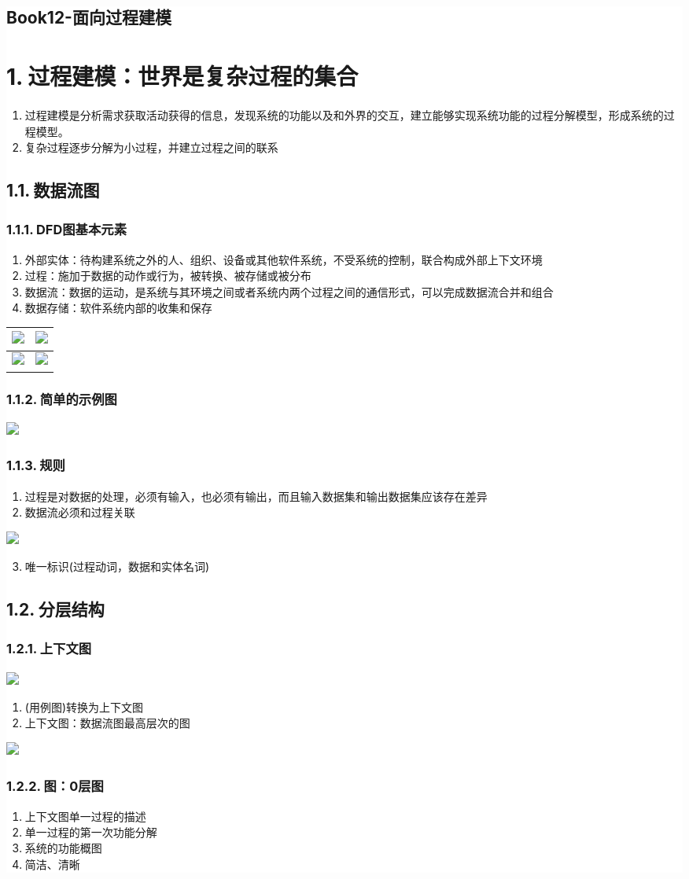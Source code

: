 Book12-面向过程建模
---

# 1. 过程建模：世界是复杂过程的集合
1. 过程建模是分析需求获取活动获得的信息，发现系统的功能以及和外界的交互，建立能够实现系统功能的过程分解模型，形成系统的过程模型。
2. 复杂过程逐步分解为小过程，并建立过程之间的联系

## 1.1. 数据流图

### 1.1.1. DFD图基本元素
1. 外部实体：待构建系统之外的人、组织、设备或其他软件系统，不受系统的控制，联合构成外部上下文环境
2. 过程：施加于数据的动作或行为，被转换、被存储或被分布
3. 数据流：数据的运动，是系统与其环境之间或者系统内两个过程之间的通信形式，可以完成数据流合并和组合
4. 数据存储：软件系统内部的收集和保存

| ![](https://spricoder.oss-cn-shanghai.aliyuncs.com/2020-Demand-and-business-model-innovation/需求/img/book12/47.png) | ![](https://spricoder.oss-cn-shanghai.aliyuncs.com/2020-Demand-and-business-model-innovation/需求/img/book12/48.png) |
| ---------------------- | ---------------------- |
| ![](https://spricoder.oss-cn-shanghai.aliyuncs.com/2020-Demand-and-business-model-innovation/需求/img/book12/49.png) | ![](https://spricoder.oss-cn-shanghai.aliyuncs.com/2020-Demand-and-business-model-innovation/需求/img/book12/50.png) |

### 1.1.2. 简单的示例图
![](https://spricoder.oss-cn-shanghai.aliyuncs.com/2020-Demand-and-business-model-innovation/需求/img/book12/51.png)


### 1.1.3. 规则
1. 过程是对数据的处理，必须有输入，也必须有输出，而且输入数据集和输出数据集应该存在差异
2. 数据流必须和过程关联

![](https://spricoder.oss-cn-shanghai.aliyuncs.com/2020-Demand-and-business-model-innovation/需求/img/book12/52.png)

3. 唯一标识(过程动词，数据和实体名词)

## 1.2. 分层结构

### 1.2.1. 上下文图
![](https://spricoder.oss-cn-shanghai.aliyuncs.com/2020-Demand-and-business-model-innovation/需求/img/book12/53.png)

1. (用例图)转换为上下文图
2. 上下文图：数据流图最高层次的图

![](https://spricoder.oss-cn-shanghai.aliyuncs.com/2020-Demand-and-business-model-innovation/需求/img/book12/54.png)

### 1.2.2. 图：0层图
1. 上下文图单一过程的描述
2. 单一过程的第一次功能分解
3. 系统的功能概图
4. 简洁、清晰
